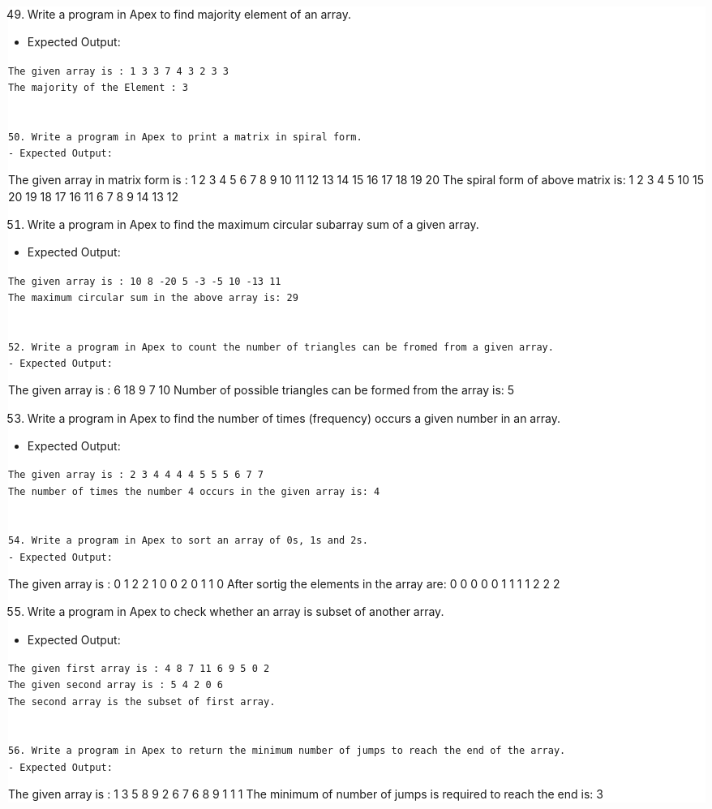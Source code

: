 
49. Write a program in Apex to find majority element of an array. 
- Expected Output:
```
The given array is : 1 3 3 7 4 3 2 3 3
The majority of the Element : 3


50. Write a program in Apex to print a matrix in spiral form. 
- Expected Output:
```
The given array in matrix form is :
1 2 3 4 5
6 7 8 9 10
11 12 13 14 15
16 17 18 19 20
The spiral form of above matrix is:
1 2 3 4 5 10 15 20 19 18 17 16 11 6 7 8 9 14 13 12


51. Write a program in Apex to find the maximum circular subarray sum of a given array. 
- Expected Output:
```
The given array is : 10 8 -20 5 -3 -5 10 -13 11
The maximum circular sum in the above array is: 29


52. Write a program in Apex to count the number of triangles can be fromed from a given array. 
- Expected Output:
```
The given array is : 6 18 9 7 10
Number of possible triangles can be formed from the array is: 5


53. Write a program in Apex to find the number of times (frequency) occurs a given number in an array. 
- Expected Output:
```
The given array is : 2 3 4 4 4 4 5 5 5 6 7 7
The number of times the number 4 occurs in the given array is: 4


54. Write a program in Apex to sort an array of 0s, 1s and 2s. 
- Expected Output:
```
The given array is : 0 1 2 2 1 0 0 2 0 1 1 0
After sortig the elements in the array are:
0 0 0 0 0 1 1 1 1 2 2 2


55. Write a program in Apex to check whether an array is subset of another array. 
- Expected Output:
```
The given first array is : 4 8 7 11 6 9 5 0 2
The given second array is : 5 4 2 0 6
The second array is the subset of first array.


56. Write a program in Apex to return the minimum number of jumps to reach the end of the array. 
- Expected Output:
```
The given array is : 1 3 5 8 9 2 6 7 6 8 9 1 1 1
The minimum of number of jumps is required to reach the end is: 3
